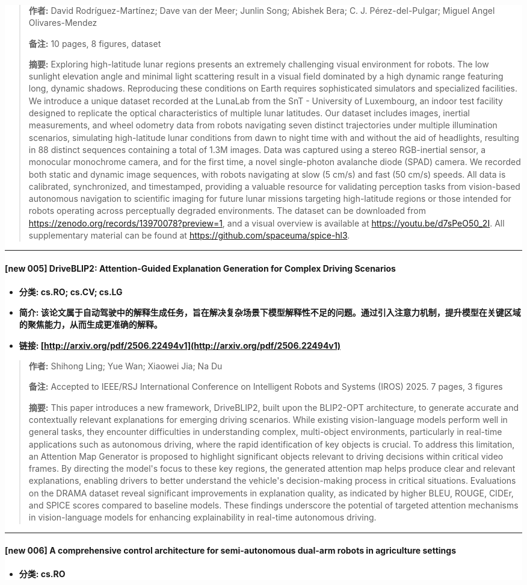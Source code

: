 > **作者:** David Rodríguez-Martínez; Dave van der Meer; Junlin Song; Abishek Bera; C. J. Pérez-del-Pulgar; Miguel Angel Olivares-Mendez
>
> **备注:** 10 pages, 8 figures, dataset
>
> **摘要:** Exploring high-latitude lunar regions presents an extremely challenging visual environment for robots. The low sunlight elevation angle and minimal light scattering result in a visual field dominated by a high dynamic range featuring long, dynamic shadows. Reproducing these conditions on Earth requires sophisticated simulators and specialized facilities. We introduce a unique dataset recorded at the LunaLab from the SnT - University of Luxembourg, an indoor test facility designed to replicate the optical characteristics of multiple lunar latitudes. Our dataset includes images, inertial measurements, and wheel odometry data from robots navigating seven distinct trajectories under multiple illumination scenarios, simulating high-latitude lunar conditions from dawn to night time with and without the aid of headlights, resulting in 88 distinct sequences containing a total of 1.3M images. Data was captured using a stereo RGB-inertial sensor, a monocular monochrome camera, and for the first time, a novel single-photon avalanche diode (SPAD) camera. We recorded both static and dynamic image sequences, with robots navigating at slow (5 cm/s) and fast (50 cm/s) speeds. All data is calibrated, synchronized, and timestamped, providing a valuable resource for validating perception tasks from vision-based autonomous navigation to scientific imaging for future lunar missions targeting high-latitude regions or those intended for robots operating across perceptually degraded environments. The dataset can be downloaded from https://zenodo.org/records/13970078?preview=1, and a visual overview is available at https://youtu.be/d7sPeO50_2I. All supplementary material can be found at https://github.com/spaceuma/spice-hl3.
>
---
#### [new 005] DriveBLIP2: Attention-Guided Explanation Generation for Complex Driving Scenarios
- **分类: cs.RO; cs.CV; cs.LG**

- **简介: 该论文属于自动驾驶中的解释生成任务，旨在解决复杂场景下模型解释性不足的问题。通过引入注意力机制，提升模型在关键区域的聚焦能力，从而生成更准确的解释。**

- **链接: [http://arxiv.org/pdf/2506.22494v1](http://arxiv.org/pdf/2506.22494v1)**

> **作者:** Shihong Ling; Yue Wan; Xiaowei Jia; Na Du
>
> **备注:** Accepted to IEEE/RSJ International Conference on Intelligent Robots and Systems (IROS) 2025. 7 pages, 3 figures
>
> **摘要:** This paper introduces a new framework, DriveBLIP2, built upon the BLIP2-OPT architecture, to generate accurate and contextually relevant explanations for emerging driving scenarios. While existing vision-language models perform well in general tasks, they encounter difficulties in understanding complex, multi-object environments, particularly in real-time applications such as autonomous driving, where the rapid identification of key objects is crucial. To address this limitation, an Attention Map Generator is proposed to highlight significant objects relevant to driving decisions within critical video frames. By directing the model's focus to these key regions, the generated attention map helps produce clear and relevant explanations, enabling drivers to better understand the vehicle's decision-making process in critical situations. Evaluations on the DRAMA dataset reveal significant improvements in explanation quality, as indicated by higher BLEU, ROUGE, CIDEr, and SPICE scores compared to baseline models. These findings underscore the potential of targeted attention mechanisms in vision-language models for enhancing explainability in real-time autonomous driving.
>
---
#### [new 006] A comprehensive control architecture for semi-autonomous dual-arm robots in agriculture settings
- **分类: cs.RO**
